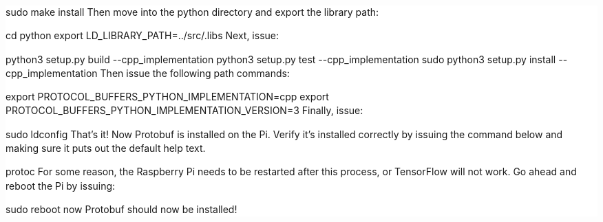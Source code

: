 sudo make install
Then move into the python directory and export the library path:

cd python
export LD_LIBRARY_PATH=../src/.libs
Next, issue:

python3 setup.py build --cpp_implementation 
python3 setup.py test --cpp_implementation
sudo python3 setup.py install --cpp_implementation
Then issue the following path commands:

export PROTOCOL_BUFFERS_PYTHON_IMPLEMENTATION=cpp
export PROTOCOL_BUFFERS_PYTHON_IMPLEMENTATION_VERSION=3
Finally, issue:

sudo ldconfig
That’s it! Now Protobuf is installed on the Pi. Verify it’s installed correctly by issuing the command below and making sure it puts out the default help text.

protoc
For some reason, the Raspberry Pi needs to be restarted after this process, or TensorFlow will not work. Go ahead and reboot the Pi by issuing:

sudo reboot now
Protobuf should now be installed!
